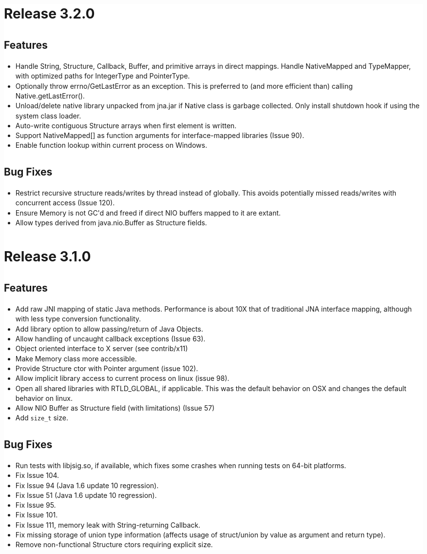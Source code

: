Release 3.2.0
=============

Features
--------

* Handle String, Structure, Callback, Buffer, and primitive arrays in direct mappings.  Handle NativeMapped and TypeMapper, with optimized paths for IntegerType and PointerType.
* Optionally throw errno/GetLastError as an exception.  This is preferred to (and more efficient than) calling Native.getLastError().
* Unload/delete native library unpacked from jna.jar if Native class is garbage collected.  Only install shutdown hook if using the system class loader.
* Auto-write contiguous Structure arrays when first element is written.
* Support NativeMapped[] as function arguments for interface-mapped libraries (Issue 90).
* Enable function lookup within current process on Windows.

Bug Fixes
---------

* Restrict recursive structure reads/writes by thread instead of globally. This avoids potentially missed reads/writes with concurrent access (Issue 120).
* Ensure Memory is not GC'd and freed if direct NIO buffers mapped to it are extant.
* Allow types derived from java.nio.Buffer as Structure fields.

Release 3.1.0
=============

Features
--------

* Add raw JNI mapping of static Java methods.  Performance is about 10X that of traditional JNA interface mapping, although with less type conversion functionality.
* Add library option to allow passing/return of Java Objects.
* Allow handling of uncaught callback exceptions (Issue 63).
* Object oriented interface to X server (see contrib/x11)
* Make Memory class more accessible.
* Provide Structure ctor with Pointer argument (issue 102).
* Allow implicit library access to current process on linux (issue 98).
* Open all shared libraries with RTLD_GLOBAL, if applicable.  This was the default behavior on OSX and changes the default behavior on linux.
* Allow NIO Buffer as Structure field (with limitations) (Issue 57)
* Add `size_t` size.

Bug Fixes
---------

* Run tests with libjsig.so, if available, which fixes some crashes when running tests on 64-bit platforms.
* Fix Issue 104.
* Fix Issue 94 (Java 1.6 update 10 regression).
* Fix Issue 51 (Java 1.6 update 10 regression).
* Fix Issue 95.
* Fix Issue 101.
* Fix Issue 111, memory leak with String-returning Callback.
* Fix missing storage of union type information (affects usage of struct/union by value as argument and return type).
* Remove non-functional Structure ctors requiring explicit size.
